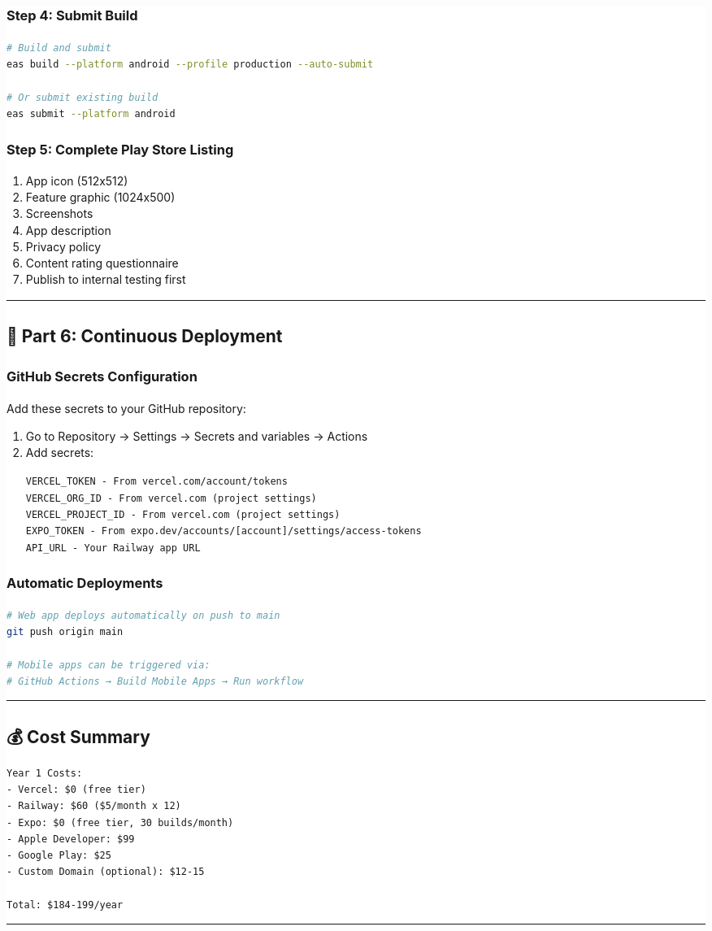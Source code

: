 ### Step 4: Submit Build
```bash
# Build and submit
eas build --platform android --profile production --auto-submit

# Or submit existing build
eas submit --platform android
```

### Step 5: Complete Play Store Listing
1. App icon (512x512)
2. Feature graphic (1024x500)
3. Screenshots
4. App description
5. Privacy policy
6. Content rating questionnaire
7. Publish to internal testing first

---

## 🔄 Part 6: Continuous Deployment

### GitHub Secrets Configuration
Add these secrets to your GitHub repository:

1. Go to Repository → Settings → Secrets and variables → Actions
2. Add secrets:
   ```
   VERCEL_TOKEN - From vercel.com/account/tokens
   VERCEL_ORG_ID - From vercel.com (project settings)
   VERCEL_PROJECT_ID - From vercel.com (project settings)
   EXPO_TOKEN - From expo.dev/accounts/[account]/settings/access-tokens
   API_URL - Your Railway app URL
   ```

### Automatic Deployments
```bash
# Web app deploys automatically on push to main
git push origin main

# Mobile apps can be triggered via:
# GitHub Actions → Build Mobile Apps → Run workflow
```

---

## 💰 Cost Summary

```
Year 1 Costs:
- Vercel: $0 (free tier)
- Railway: $60 ($5/month x 12)
- Expo: $0 (free tier, 30 builds/month)
- Apple Developer: $99
- Google Play: $25
- Custom Domain (optional): $12-15

Total: $184-199/year
```

---